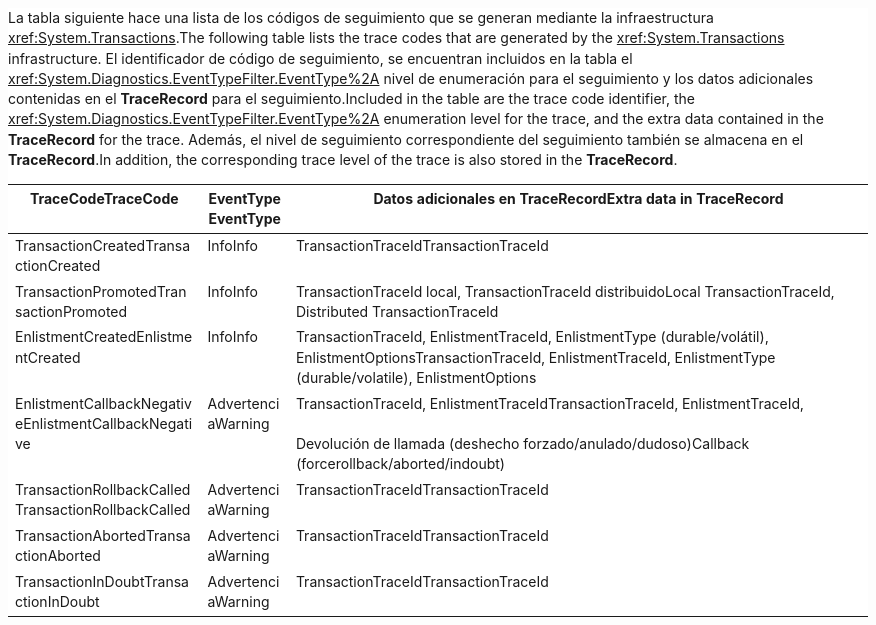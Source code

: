  <span data-ttu-id="a54cf-147">La tabla siguiente hace una lista de los códigos de seguimiento que se generan mediante la infraestructura <xref:System.Transactions>.</span><span class="sxs-lookup"><span data-stu-id="a54cf-147">The following table lists the trace codes that are generated by the <xref:System.Transactions> infrastructure.</span></span> <span data-ttu-id="a54cf-148">El identificador de código de seguimiento, se encuentran incluidos en la tabla el <xref:System.Diagnostics.EventTypeFilter.EventType%2A> nivel de enumeración para el seguimiento y los datos adicionales contenidas en el **TraceRecord** para el seguimiento.</span><span class="sxs-lookup"><span data-stu-id="a54cf-148">Included in the table are the trace code identifier, the <xref:System.Diagnostics.EventTypeFilter.EventType%2A> enumeration level for the trace, and the extra data contained in the **TraceRecord** for the trace.</span></span> <span data-ttu-id="a54cf-149">Además, el nivel de seguimiento correspondiente del seguimiento también se almacena en el **TraceRecord**.</span><span class="sxs-lookup"><span data-stu-id="a54cf-149">In addition, the corresponding trace level of the trace is also stored in the **TraceRecord**.</span></span>  
  
|<span data-ttu-id="a54cf-150">TraceCode</span><span class="sxs-lookup"><span data-stu-id="a54cf-150">TraceCode</span></span>|<span data-ttu-id="a54cf-151">EventType</span><span class="sxs-lookup"><span data-stu-id="a54cf-151">EventType</span></span>|<span data-ttu-id="a54cf-152">Datos adicionales en TraceRecord</span><span class="sxs-lookup"><span data-stu-id="a54cf-152">Extra data in TraceRecord</span></span>|  
|---------------|---------------|-------------------------------|  
|<span data-ttu-id="a54cf-153">TransactionCreated</span><span class="sxs-lookup"><span data-stu-id="a54cf-153">TransactionCreated</span></span>|<span data-ttu-id="a54cf-154">Info</span><span class="sxs-lookup"><span data-stu-id="a54cf-154">Info</span></span>|<span data-ttu-id="a54cf-155">TransactionTraceId</span><span class="sxs-lookup"><span data-stu-id="a54cf-155">TransactionTraceId</span></span>|  
|<span data-ttu-id="a54cf-156">TransactionPromoted</span><span class="sxs-lookup"><span data-stu-id="a54cf-156">TransactionPromoted</span></span>|<span data-ttu-id="a54cf-157">Info</span><span class="sxs-lookup"><span data-stu-id="a54cf-157">Info</span></span>|<span data-ttu-id="a54cf-158">TransactionTraceId local, TransactionTraceId distribuido</span><span class="sxs-lookup"><span data-stu-id="a54cf-158">Local TransactionTraceId, Distributed TransactionTraceId</span></span>|  
|<span data-ttu-id="a54cf-159">EnlistmentCreated</span><span class="sxs-lookup"><span data-stu-id="a54cf-159">EnlistmentCreated</span></span>|<span data-ttu-id="a54cf-160">Info</span><span class="sxs-lookup"><span data-stu-id="a54cf-160">Info</span></span>|<span data-ttu-id="a54cf-161">TransactionTraceId, EnlistmentTraceId, EnlistmentType (durable/volátil), EnlistmentOptions</span><span class="sxs-lookup"><span data-stu-id="a54cf-161">TransactionTraceId, EnlistmentTraceId, EnlistmentType (durable/volatile), EnlistmentOptions</span></span>|  
|<span data-ttu-id="a54cf-162">EnlistmentCallbackNegative</span><span class="sxs-lookup"><span data-stu-id="a54cf-162">EnlistmentCallbackNegative</span></span>|<span data-ttu-id="a54cf-163">Advertencia</span><span class="sxs-lookup"><span data-stu-id="a54cf-163">Warning</span></span>|<span data-ttu-id="a54cf-164">TransactionTraceId, EnlistmentTraceId</span><span class="sxs-lookup"><span data-stu-id="a54cf-164">TransactionTraceId, EnlistmentTraceId,</span></span><br /><br /> <span data-ttu-id="a54cf-165">Devolución de llamada (deshecho forzado/anulado/dudoso)</span><span class="sxs-lookup"><span data-stu-id="a54cf-165">Callback (forcerollback/aborted/indoubt)</span></span>|  
|<span data-ttu-id="a54cf-166">TransactionRollbackCalled</span><span class="sxs-lookup"><span data-stu-id="a54cf-166">TransactionRollbackCalled</span></span>|<span data-ttu-id="a54cf-167">Advertencia</span><span class="sxs-lookup"><span data-stu-id="a54cf-167">Warning</span></span>|<span data-ttu-id="a54cf-168">TransactionTraceId</span><span class="sxs-lookup"><span data-stu-id="a54cf-168">TransactionTraceId</span></span>|  
|<span data-ttu-id="a54cf-169">TransactionAborted</span><span class="sxs-lookup"><span data-stu-id="a54cf-169">TransactionAborted</span></span>|<span data-ttu-id="a54cf-170">Advertencia</span><span class="sxs-lookup"><span data-stu-id="a54cf-170">Warning</span></span>|<span data-ttu-id="a54cf-171">TransactionTraceId</span><span class="sxs-lookup"><span data-stu-id="a54cf-171">TransactionTraceId</span></span>|  
|<span data-ttu-id="a54cf-172">TransactionInDoubt</span><span class="sxs-lookup"><span data-stu-id="a54cf-172">TransactionInDoubt</span></span>|<span data-ttu-id="a54cf-173">Advertencia</span><span class="sxs-lookup"><span data-stu-id="a54cf-173">Warning</span></span>|<span data-ttu-id="a54cf-174">TransactionTraceId</span><span class="sxs-lookup"><span data-stu-id="a54cf-174">TransactionTraceId</span></span>|  